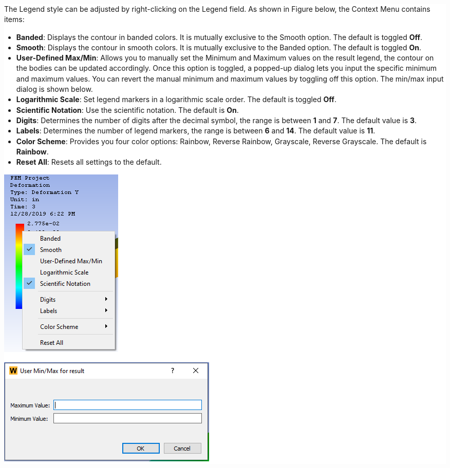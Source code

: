 The Legend style can be adjusted by right-clicking on the Legend field. As shown in Figure below, the Context Menu contains items:

* **Banded**: Displays the contour in banded colors. It is mutually exclusive to the Smooth option. The default is toggled **Off**.
* **Smooth**: Displays the contour in smooth colors. It is mutually exclusive to the Banded option. The default is toggled **On**.
* **User-Defined Max/Min**: Allows you to manually set the Minimum and Maximum values on the result legend, the contour on the bodies can be updated accordingly. Once this option is toggled, a popped-up dialog lets you input the specific minimum and maximum values. You can revert the manual minimum and maximum values by toggling off this option. The min/max input dialog is shown below.
* **Logarithmic Scale**: Set legend markers in a logarithmic scale order. The default is toggled **Off**.
* **Scientific Notation**: Use the scientific notation. The default is **On**.
* **Digits**: Determines the number of digits after the decimal symbol, the range is between **1** and **7**. The default value is **3**.
* **Labels**: Determines the number of legend markers, the range is between **6** and **14**. The default value is **11**.
* **Color Scheme**: Provides you four color options: Rainbow, Reverse Rainbow, Grayscale, Reverse Grayscale. The default is **Rainbow**.
* **Reset All**: Resets all settings to the default.

![finite_element_analysis_welsim_rst_legend_context_menu](../../img/19/result_legend_context_menu.png "The Context Menu of result legend activated by right clicking.")

![finite_element_analysis_welsim_rst_legend_minmax_input](../../img/19/result_legend_user_minmax.png "The dialog of minimum and maximum values input.")
